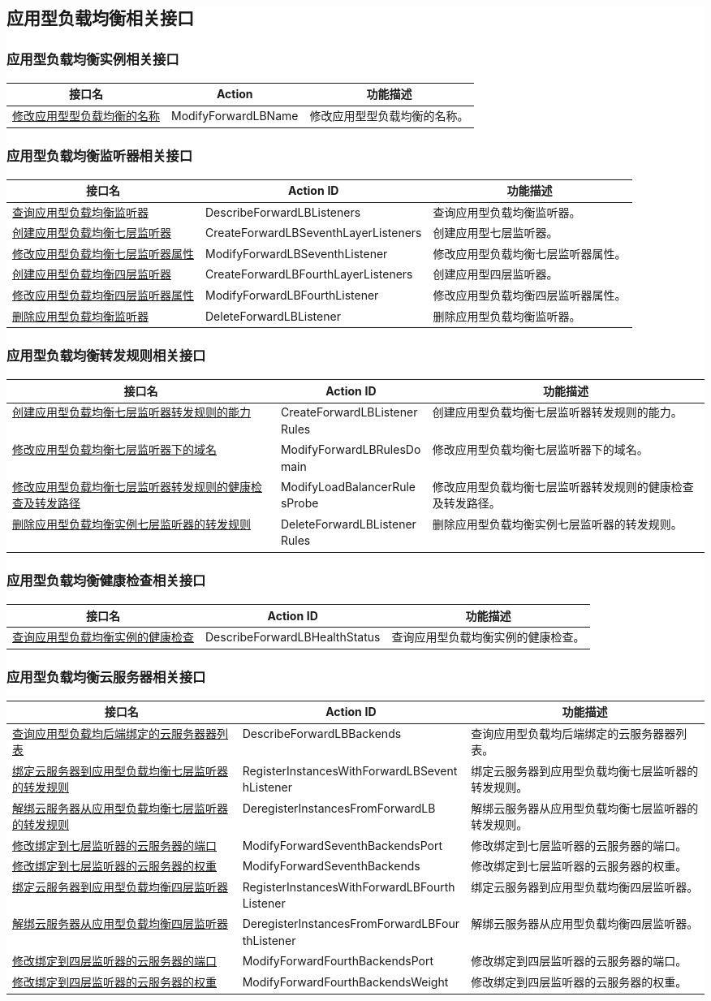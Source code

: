 
## 应用型负载均衡相关接口


### 应用型负载均衡实例相关接口
| 接口名 | Action | 功能描述 |
|---------|---------|---------|
|  [修改应用型型负载均衡的名称](http://tcecqpoc.fsphere.cn/document/product/214/10008) | ModifyForwardLBName | 修改应用型型负载均衡的名称。|

### 应用型负载均衡监听器相关接口
| 接口名 | Action ID | 功能描述 |
|---------|---------|---------|
| [查询应用型负载均衡监听器](http://tcecqpoc.fsphere.cn/document/product/214/9005) | DescribeForwardLBListeners | 查询应用型负载均衡监听器。|
| [创建应用型负载均衡七层监听器](http://tcecqpoc.fsphere.cn/document/product/214/9000) | CreateForwardLBSeventhLayerListeners |创建应用型七层监听器。| 
| [修改应用型负载均衡七层监听器属性](http://tcecqpoc.fsphere.cn/document/product/214/8997) | ModifyForwardLBSeventhListener |修改应用型负载均衡七层监听器属性。| 
| [创建应用型负载均衡四层监听器](http://tcecqpoc.fsphere.cn/document/product/214/9001) | CreateForwardLBFourthLayerListeners |创建应用型四层监听器。|
| [修改应用型负载均衡四层监听器属性](http://tcecqpoc.fsphere.cn/document/product/214/8998) | ModifyForwardLBFourthListener |修改应用型负载均衡四层监听器属性。| 
| [删除应用型负载均衡监听器](http://tcecqpoc.fsphere.cn/document/product/214/9004) | DeleteForwardLBListener |删除应用型负载均衡监听器。|

### 应用型负载均衡转发规则相关接口
| 接口名 | Action ID | 功能描述 |
|---------|---------|---------|
| [创建应用型负载均衡七层监听器转发规则的能力](http://tcecqpoc.fsphere.cn/document/product/214/9011) | CreateForwardLBListenerRules |创建应用型负载均衡七层监听器转发规则的能力。|
| [修改应用型负载均衡七层监听器下的域名](http://tcecqpoc.fsphere.cn/document/product/214/9007) | ModifyForwardLBRulesDomain | 修改应用型负载均衡七层监听器下的域名。|
|[ 修改应用型负载均衡七层监听器转发规则的健康检查及转发路径](http://tcecqpoc.fsphere.cn/document/product/214/9008) | ModifyLoadBalancerRulesProbe |修改应用型负载均衡七层监听器转发规则的健康检查及转发路径。| 
| [删除应用型负载均衡实例七层监听器的转发规则](http://tcecqpoc.fsphere.cn/document/product/214/9012) | DeleteForwardLBListenerRules |删除应用型负载均衡实例七层监听器的转发规则。| 

### 应用型负载均衡健康检查相关接口
| 接口名 | Action ID | 功能描述 |
|---------|---------|---------|
| [查询应用型负载均衡实例的健康检查](http://tcecqpoc.fsphere.cn/document/product/214/8995) | DescribeForwardLBHealthStatus | 查询应用型负载均衡实例的健康检查。|


### 应用型负载均衡云服务器相关接口
| 接口名 | Action ID | 功能描述 |
|---------|---------|---------|
| [查询应用型负载均后端绑定的云服务器器列表](http://tcecqpoc.fsphere.cn/document/product/214/8987) | DescribeForwardLBBackends | 查询应用型负载均后端绑定的云服务器器列表。|
| [绑定云服务器到应用型负载均衡七层监听器的转发规则](http://tcecqpoc.fsphere.cn/document/product/214/8988) | RegisterInstancesWithForwardLBSeventhListener | 绑定云服务器到应用型负载均衡七层监听器的转发规则。|
| [解绑云服务器从应用型负载均衡七层监听器的转发规则](http://tcecqpoc.fsphere.cn/document/product/214/8991) | DeregisterInstancesFromForwardLB | 解绑云服务器从应用型负载均衡七层监听器的转发规则。|
| [修改绑定到七层监听器的云服务器的端口](http://tcecqpoc.fsphere.cn/document/product/214/8979) | ModifyForwardSeventhBackendsPort | 修改绑定到七层监听器的云服务器的端口。|
| [修改绑定到七层监听器的云服务器的权重](http://tcecqpoc.fsphere.cn/document/product/214/8978) | ModifyForwardSeventhBackends | 修改绑定到七层监听器的云服务器的权重。|
| [绑定云服务器到应用型负载均衡四层监听器](http://tcecqpoc.fsphere.cn/document/product/214/8989) | RegisterInstancesWithForwardLBFourthListener | 绑定云服务器到应用型负载均衡四层监听器。|
| [解绑云服务器从应用型负载均衡四层监听器](http://tcecqpoc.fsphere.cn/document/product/214/8992) | DeregisterInstancesFromForwardLBFourthListener | 解绑云服务器从应用型负载均衡四层监听器。|
| [修改绑定到四层监听器的云服务器的端口](http://tcecqpoc.fsphere.cn/document/product/214/8984) | ModifyForwardFourthBackendsPort | 修改绑定到四层监听器的云服务器的端口。|
|[ 修改绑定到四层监听器的云服务器的权重](http://tcecqpoc.fsphere.cn/document/product/214/8981) | ModifyForwardFourthBackendsWeight | 修改绑定到四层监听器的云服务器的权重。|
